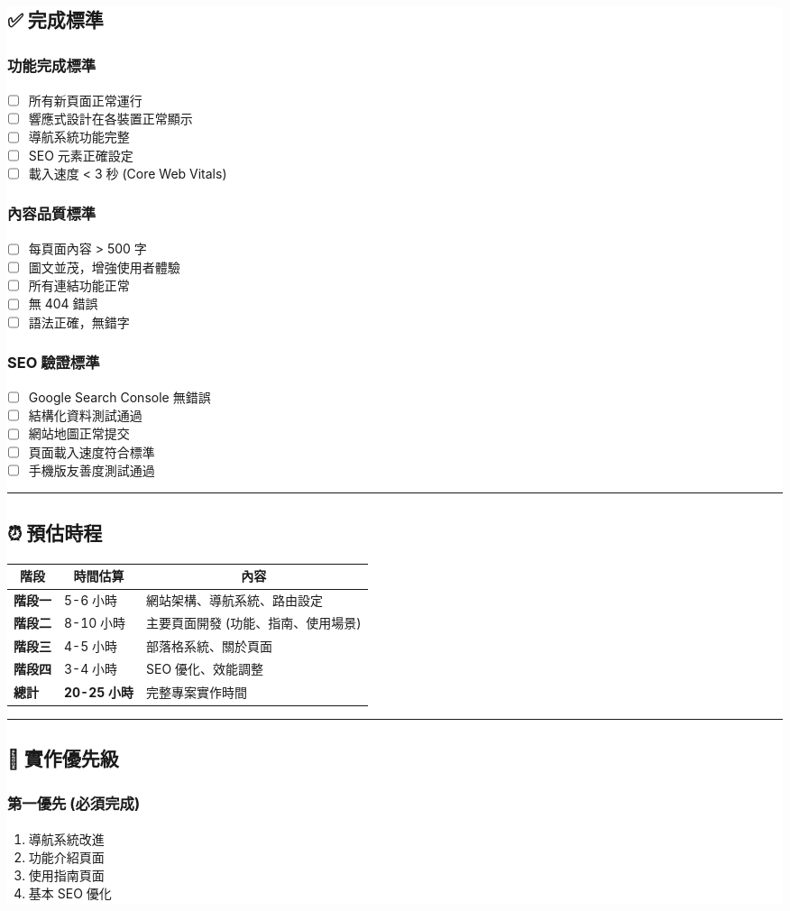 
## ✅ 完成標準

### 功能完成標準

- [ ] 所有新頁面正常運行
- [ ] 響應式設計在各裝置正常顯示
- [ ] 導航系統功能完整
- [ ] SEO 元素正確設定
- [ ] 載入速度 < 3 秒 (Core Web Vitals)

### 內容品質標準

- [ ] 每頁面內容 > 500 字
- [ ] 圖文並茂，增強使用者體驗
- [ ] 所有連結功能正常
- [ ] 無 404 錯誤
- [ ] 語法正確，無錯字

### SEO 驗證標準

- [ ] Google Search Console 無錯誤
- [ ] 結構化資料測試通過
- [ ] 網站地圖正常提交
- [ ] 頁面載入速度符合標準
- [ ] 手機版友善度測試通過

---

## ⏰ 預估時程

| 階段       | 時間估算       | 內容                                |
| ---------- | -------------- | ----------------------------------- |
| **階段一** | 5-6 小時       | 網站架構、導航系統、路由設定        |
| **階段二** | 8-10 小時      | 主要頁面開發 (功能、指南、使用場景) |
| **階段三** | 4-5 小時       | 部落格系統、關於頁面                |
| **階段四** | 3-4 小時       | SEO 優化、效能調整                  |
| **總計**   | **20-25 小時** | 完整專案實作時間                    |

---

## 🚀 實作優先級

### 第一優先 (必須完成)

1. 導航系統改進
2. 功能介紹頁面
3. 使用指南頁面
4. 基本 SEO 優化
